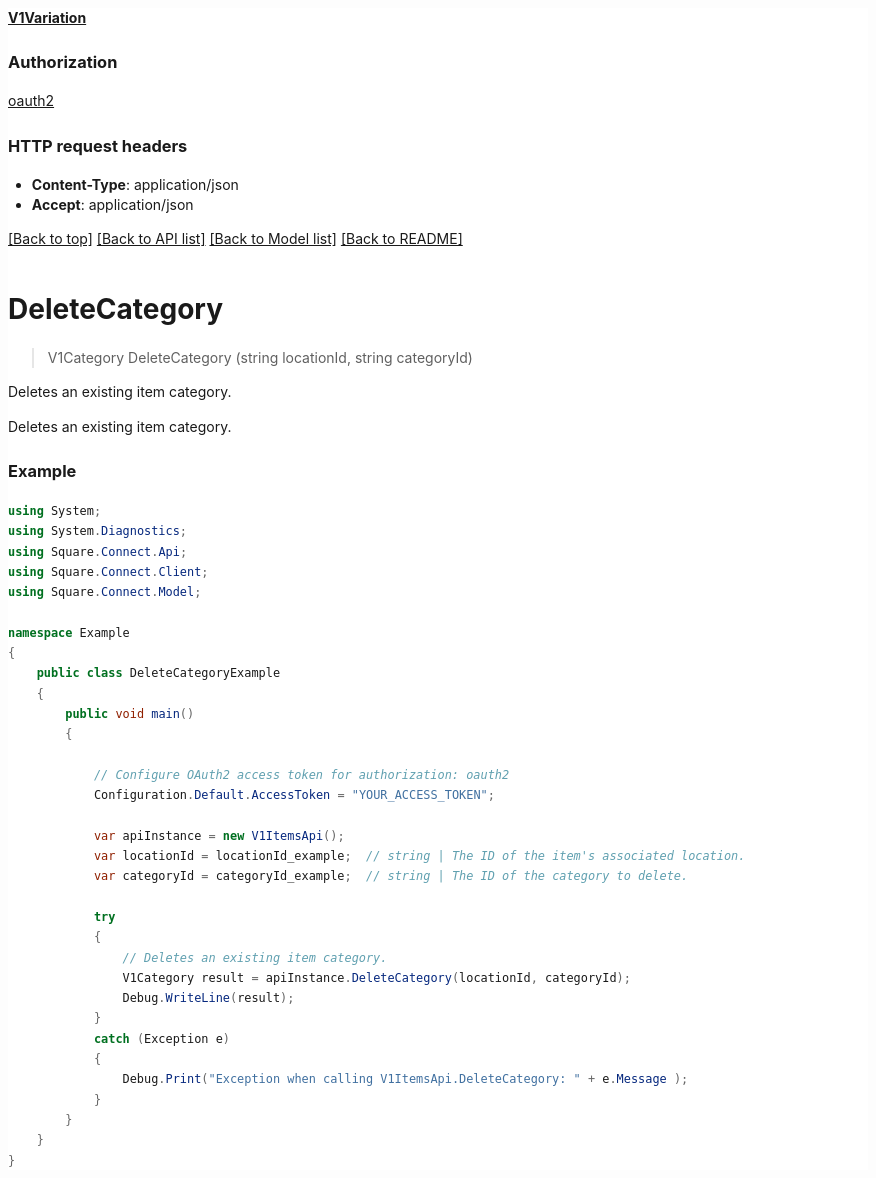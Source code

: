 [**V1Variation**](V1Variation.md)

### Authorization

[oauth2](../README.md#oauth2)

### HTTP request headers

 - **Content-Type**: application/json
 - **Accept**: application/json

[[Back to top]](#) [[Back to API list]](../README.md#documentation-for-api-endpoints) [[Back to Model list]](../README.md#documentation-for-models) [[Back to README]](../README.md)

<a name="deletecategory"></a>
# **DeleteCategory**
> V1Category DeleteCategory (string locationId, string categoryId)

Deletes an existing item category.

Deletes an existing item category.

### Example
```csharp
using System;
using System.Diagnostics;
using Square.Connect.Api;
using Square.Connect.Client;
using Square.Connect.Model;

namespace Example
{
    public class DeleteCategoryExample
    {
        public void main()
        {
            
            // Configure OAuth2 access token for authorization: oauth2
            Configuration.Default.AccessToken = "YOUR_ACCESS_TOKEN";

            var apiInstance = new V1ItemsApi();
            var locationId = locationId_example;  // string | The ID of the item's associated location.
            var categoryId = categoryId_example;  // string | The ID of the category to delete.

            try
            {
                // Deletes an existing item category.
                V1Category result = apiInstance.DeleteCategory(locationId, categoryId);
                Debug.WriteLine(result);
            }
            catch (Exception e)
            {
                Debug.Print("Exception when calling V1ItemsApi.DeleteCategory: " + e.Message );
            }
        }
    }
}
```
